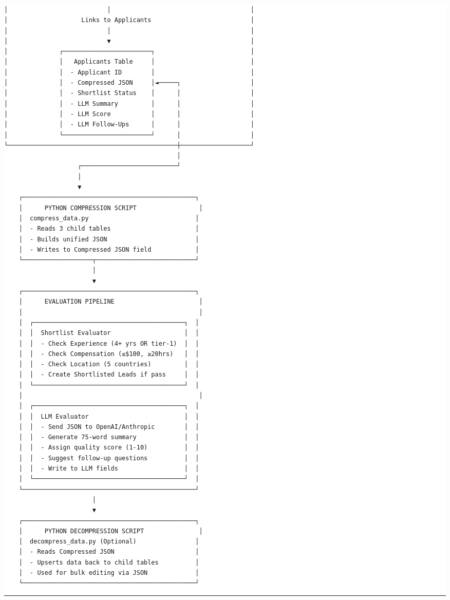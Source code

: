 ```
│                           │                                      │
│                    Links to Applicants                           │
│                           │                                      │
│                           ▼                                      │
│              ┌────────────────────────┐                          │
│              │   Applicants Table     │                          │
│              │  - Applicant ID        │                          │
│              │  - Compressed JSON     │◄─────┐                   │
│              │  - Shortlist Status    │      │                   │
│              │  - LLM Summary         │      │                   │
│              │  - LLM Score           │      │                   │
│              │  - LLM Follow-Ups      │      │                   │
│              └────────────────────────┘      │                   │
└──────────────────────────────────────────────┼───────────────────┘
                                               │
                    ┌──────────────────────────┘
                    │
                    ▼
    ┌───────────────────────────────────────────────┐
    │      PYTHON COMPRESSION SCRIPT                 │
    │  compress_data.py                             │
    │  - Reads 3 child tables                       │
    │  - Builds unified JSON                        │
    │  - Writes to Compressed JSON field            │
    └───────────────────┬───────────────────────────┘
                        │
                        ▼
    ┌───────────────────────────────────────────────┐
    │      EVALUATION PIPELINE                       │
    │                                                │
    │  ┌─────────────────────────────────────────┐  │
    │  │  Shortlist Evaluator                    │  │
    │  │  - Check Experience (4+ yrs OR tier-1)  │  │
    │  │  - Check Compensation (≤$100, ≥20hrs)   │  │
    │  │  - Check Location (5 countries)         │  │
    │  │  - Create Shortlisted Leads if pass     │  │
    │  └─────────────────────────────────────────┘  │
    │                                                │
    │  ┌─────────────────────────────────────────┐  │
    │  │  LLM Evaluator                          │  │
    │  │  - Send JSON to OpenAI/Anthropic        │  │
    │  │  - Generate 75-word summary             │  │
    │  │  - Assign quality score (1-10)          │  │
    │  │  - Suggest follow-up questions          │  │
    │  │  - Write to LLM fields                  │  │
    │  └─────────────────────────────────────────┘  │
    └───────────────────────────────────────────────┘
                        │
                        ▼
    ┌───────────────────────────────────────────────┐
    │      PYTHON DECOMPRESSION SCRIPT               │
    │  decompress_data.py (Optional)                │
    │  - Reads Compressed JSON                      │
    │  - Upserts data back to child tables          │
    │  - Used for bulk editing via JSON             │
    └───────────────────────────────────────────────┘
```

---